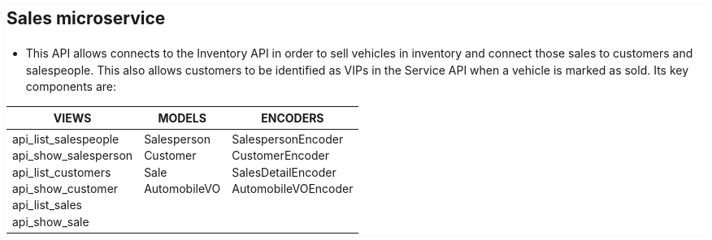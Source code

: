 ## Sales microservice

* This API allows connects to the Inventory API in order to sell vehicles in inventory and connect those sales to customers and salespeople. This also allows customers to be identified as VIPs in the Service API when a vehicle is marked as sold. Its key components are:

 <table>
 <thead>
    <tr>
        <th> VIEWS </th>
        <th> MODELS </th>
        <th> ENCODERS </th>
    </tr>
</thead>
 <tbody>
    <tr>
        <td>
        api_list_salespeople<br/>
        api_show_salesperson<br/>
        api_list_customers<br/>
        api_show_customer<br/>
        api_list_sales<br/>
        api_show_sale
        </td>
        <td>
        Salesperson<br/>
        Customer<br/>
        Sale<br/>
        AutomobileVO
        </td>
        <td>
        SalespersonEncoder<br/>
        CustomerEncoder<br/>
        SalesDetailEncoder<br/>
        AutomobileVOEncoder
        </td>
    </tr>
 </tbody>
 </table>
